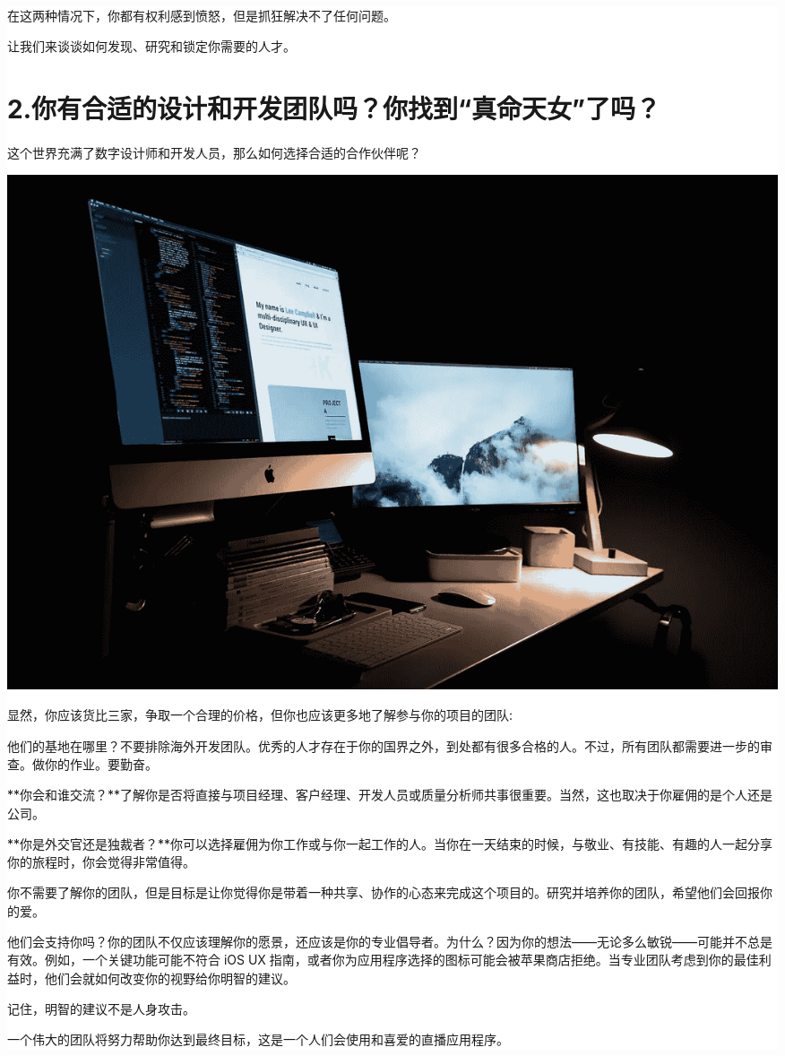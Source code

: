 在这两种情况下，你都有权利感到愤怒，但是抓狂解决不了任何问题。

让我们来谈谈如何发现、研究和锁定你需要的人才。

# 2.你有合适的设计和开发团队吗？你找到“真命天女”了吗？

这个世界充满了数字设计师和开发人员，那么如何选择合适的合作伙伴呢？

![](img/edb9f7174e08a9d95a3798ac1fe966f4.png)

显然，你应该货比三家，争取一个合理的价格，但你也应该更多地了解参与你的项目的团队:

他们的基地在哪里？不要排除海外开发团队。优秀的人才存在于你的国界之外，到处都有很多合格的人。不过，所有团队都需要进一步的审查。做你的作业。要勤奋。

**你会和谁交流？**了解你是否将直接与项目经理、客户经理、开发人员或质量分析师共事很重要。当然，这也取决于你雇佣的是个人还是公司。

**你是外交官还是独裁者？**你可以选择雇佣为你工作或与你一起工作的人。当你在一天结束的时候，与敬业、有技能、有趣的人一起分享你的旅程时，你会觉得非常值得。

你不需要了解你的团队，但是目标是让你觉得你是带着一种共享、协作的心态来完成这个项目的。研究并培养你的团队，希望他们会回报你的爱。

他们会支持你吗？你的团队不仅应该理解你的愿景，还应该是你的专业倡导者。为什么？因为你的想法——无论多么敏锐——可能并不总是有效。例如，一个关键功能可能不符合 iOS UX 指南，或者你为应用程序选择的图标可能会被苹果商店拒绝。当专业团队考虑到你的最佳利益时，他们会就如何改变你的视野给你明智的建议。

记住，明智的建议不是人身攻击。

一个伟大的团队将努力帮助你达到最终目标，这是一个人们会使用和喜爱的直播应用程序。
